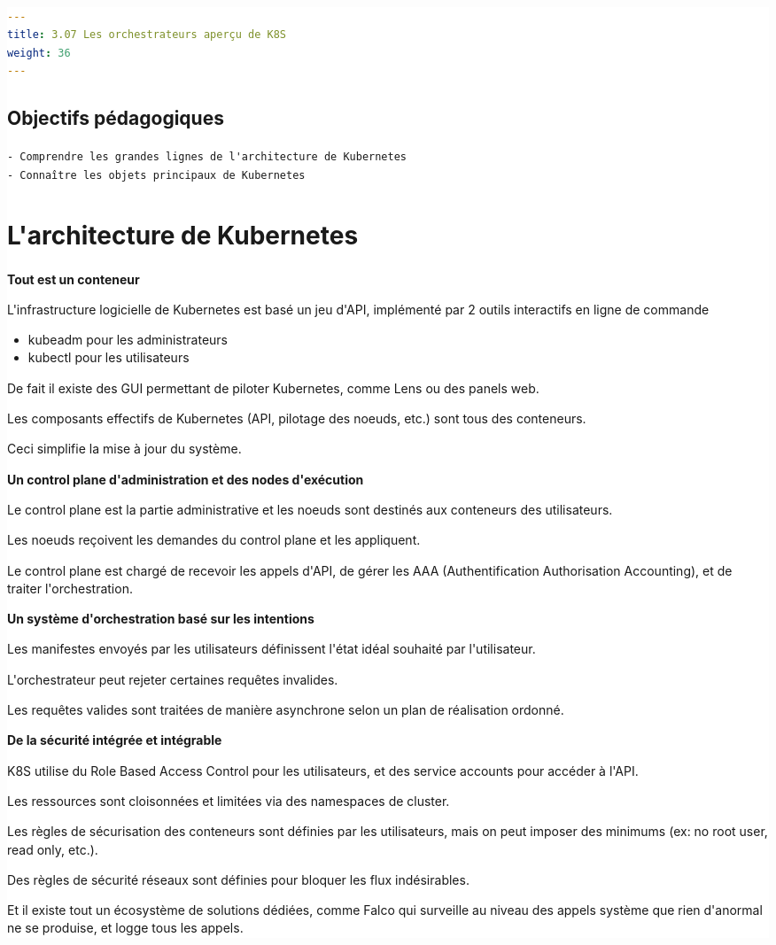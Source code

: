 ```yaml
---
title: 3.07 Les orchestrateurs aperçu de K8S
weight: 36
---
```


## Objectifs pédagogiques
    - Comprendre les grandes lignes de l'architecture de Kubernetes
    - Connaître les objets principaux de Kubernetes 

# L'architecture de Kubernetes 

**Tout est un conteneur** 

L'infrastructure logicielle de Kubernetes est basé un jeu d'API, implémenté par 2 outils interactifs en ligne de commande 

* kubeadm pour les administrateurs
* kubectl pour les utilisateurs

De fait il existe des GUI permettant de piloter Kubernetes, comme Lens ou des panels web.

Les composants effectifs de Kubernetes (API, pilotage des noeuds, etc.) sont tous des conteneurs.

Ceci simplifie la mise à jour du système.

**Un control plane d'administration et des nodes d'exécution** 

Le control plane est la partie administrative et les noeuds sont destinés aux conteneurs des utilisateurs.

Les noeuds reçoivent les demandes du control plane et les appliquent.

Le control plane est chargé de recevoir les appels d'API, de gérer les AAA (Authentification Authorisation Accounting), et de traiter l'orchestration.

**Un système d'orchestration basé sur les intentions** 

Les manifestes envoyés par les utilisateurs définissent l'état idéal souhaité par l'utilisateur.

L'orchestrateur peut rejeter certaines requêtes invalides.

Les requêtes valides sont traitées de manière asynchrone selon un plan de réalisation ordonné.

**De la sécurité intégrée et intégrable**

K8S utilise du Role Based Access Control pour les utilisateurs, et des service accounts pour accéder à l'API.  

Les ressources sont cloisonnées et limitées via des namespaces de cluster.

Les règles de sécurisation des conteneurs sont définies par les utilisateurs, mais on peut imposer des minimums (ex: no root user, read only, etc.).

Des règles de sécurité réseaux sont définies pour bloquer les flux indésirables.

Et il existe tout un écosystème de solutions dédiées, comme Falco qui surveille au niveau des appels système que rien d'anormal ne se produise, et logge tous les appels.
